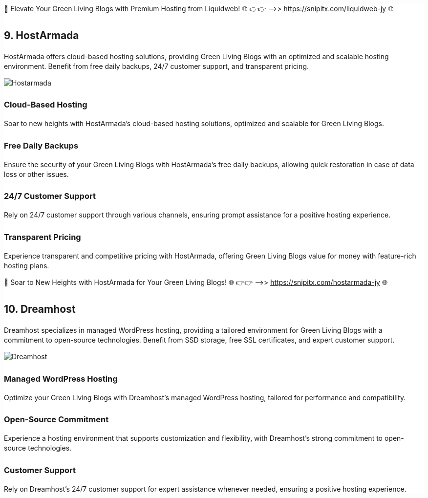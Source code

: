 🚀 Elevate Your Green Living Blogs with Premium Hosting from Liquidweb! 🌐
👉👉 -->> https://snipitx.com/liquidweb-jy 🌐

## 9. HostArmada

HostArmada offers cloud-based hosting solutions, providing Green Living Blogs with an optimized and scalable hosting environment. Benefit from free daily backups, 24/7 customer support, and transparent pricing.

![Hostarmada](https://i.imgur.com/KFbdf3o.jpeg "Hostarmada Hosting")

### Cloud-Based Hosting
Soar to new heights with HostArmada’s cloud-based hosting solutions, optimized and scalable for Green Living Blogs.

### Free Daily Backups
Ensure the security of your Green Living Blogs with HostArmada’s free daily backups, allowing quick restoration in case of data loss or other issues.

### 24/7 Customer Support
Rely on 24/7 customer support through various channels, ensuring prompt assistance for a positive hosting experience.

### Transparent Pricing
Experience transparent and competitive pricing with HostArmada, offering Green Living Blogs value for money with feature-rich hosting plans.

🚀 Soar to New Heights with HostArmada for Your Green Living Blogs! 🌐
👉👉 -->> https://snipitx.com/hostarmada-jy 🌐

## 10. Dreamhost

Dreamhost specializes in managed WordPress hosting, providing a tailored environment for Green Living Blogs with a commitment to open-source technologies. Benefit from SSD storage, free SSL certificates, and expert customer support.

![Dreamhost](https://i.imgur.com/rXIg8ip.jpeg "Dreamhost Hosting")

### Managed WordPress Hosting
Optimize your Green Living Blogs with Dreamhost’s managed WordPress hosting, tailored for performance and compatibility.

### Open-Source Commitment
Experience a hosting environment that supports customization and flexibility, with Dreamhost’s strong commitment to open-source technologies.

### Customer Support
Rely on Dreamhost’s 24/7 customer support for expert assistance whenever needed, ensuring a positive hosting experience.
